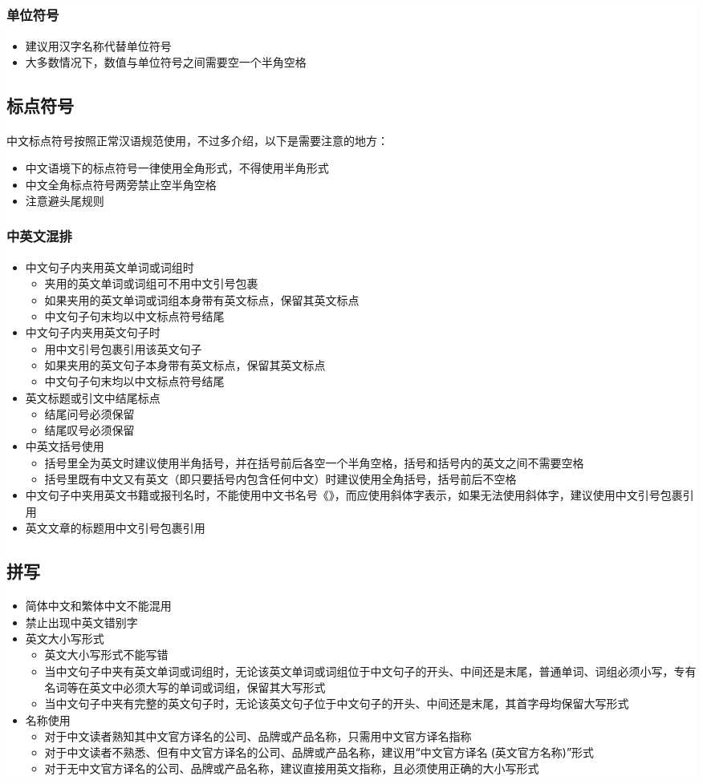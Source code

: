 ### 单位符号
- 建议用汉字名称代替单位符号
- 大多数情况下，数值与单位符号之间需要空一个半角空格

## 标点符号
中文标点符号按照正常汉语规范使用，不过多介绍，以下是需要注意的地方：

- 中文语境下的标点符号一律使用全角形式，不得使用半角形式
- 中文全角标点符号两旁禁止空半角空格
- 注意避头尾规则

### 中英文混排
- 中文句子内夹用英文单词或词组时
    - 夹用的英文单词或词组可不用中文引号包裹
    - 如果夹用的英文单词或词组本身带有英文标点，保留其英文标点
    - 中文句子句末均以中文标点符号结尾
- 中文句子内夹用英文句子时
    - 用中文引号包裹引用该英文句子
    - 如果夹用的英文句子本身带有英文标点，保留其英文标点
    - 中文句子句末均以中文标点符号结尾
- 英文标题或引文中结尾标点
    - 结尾问号必须保留
    - 结尾叹号必须保留
- 中英文括号使用
    - 括号里全为英文时建议使用半角括号，并在括号前后各空一个半角空格，括号和括号内的英文之间不需要空格
    - 括号里既有中文又有英文（即只要括号内包含任何中文）时建议使用全角括号，括号前后不空格
- 中文句子中夹用英文书籍或报刊名时，不能使用中文书名号《》，而应使用斜体字表示，如果无法使用斜体字，建议使用中文引号包裹引用
- 英文文章的标题用中文引号包裹引用

## 拼写
- 简体中文和繁体中文不能混用
- 禁止出现中英文错别字
- 英文大小写形式
    - 英文大小写形式不能写错
    - 当中文句子中夹有英文单词或词组时，无论该英文单词或词组位于中文句子的开头、中间还是末尾，普通单词、词组必须小写，专有名词等在英文中必须大写的单词或词组，保留其大写形式
    - 当中文句子中夹有完整的英文句子时，无论该英文句子位于中文句子的开头、中间还是末尾，其首字母均保留大写形式
- 名称使用
    - 对于中文读者熟知其中文官方译名的公司、品牌或产品名称，只需用中文官方译名指称
    - 对于中文读者不熟悉、但有中文官方译名的公司、品牌或产品名称，建议用“中文官方译名 (英文官方名称)”形式
    - 对于无中文官方译名的公司、品牌或产品名称，建议直接用英文指称，且必须使用正确的大小写形式